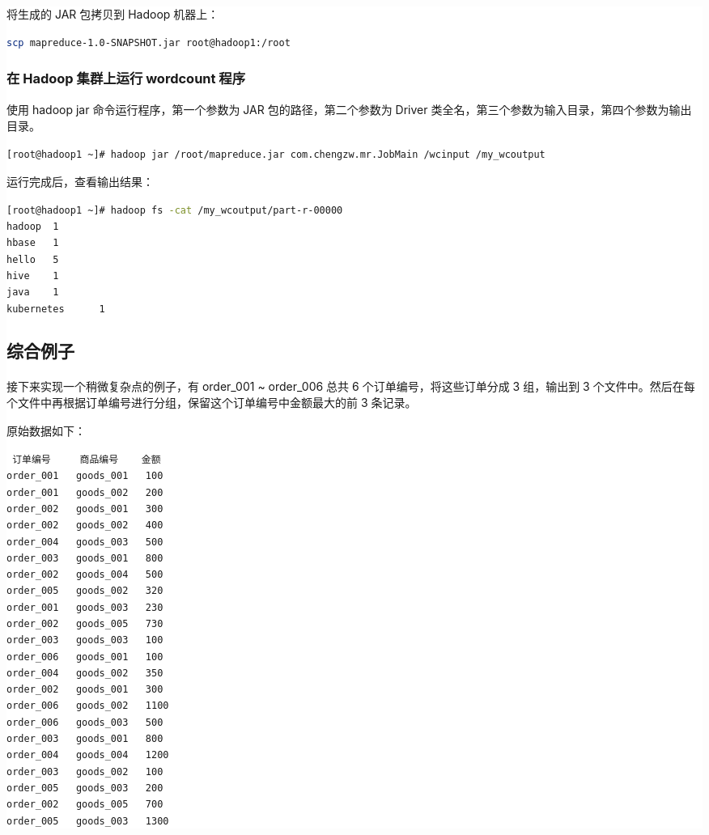 将生成的 JAR 包拷贝到 Hadoop 机器上：

```sh
scp mapreduce-1.0-SNAPSHOT.jar root@hadoop1:/root
```

### 在 Hadoop 集群上运行 wordcount 程序

使用 hadoop jar 命令运行程序，第一个参数为 JAR 包的路径，第二个参数为 Driver 类全名，第三个参数为输入目录，第四个参数为输出目录。

```sh
[root@hadoop1 ~]# hadoop jar /root/mapreduce.jar com.chengzw.mr.JobMain /wcinput /my_wcoutput
```

运行完成后，查看输出结果：

```sh
[root@hadoop1 ~]# hadoop fs -cat /my_wcoutput/part-r-00000
hadoop  1
hbase   1
hello   5
hive    1
java    1
kubernetes      1
```

## 综合例子

接下来实现一个稍微复杂点的例子，有 order_001 ~ order_006 总共 6 个订单编号，将这些订单分成 3 组，输出到 3 个文件中。然后在每个文件中再根据订单编号进行分组，保留这个订单编号中金额最大的前 3 条记录。

原始数据如下：

```sh
 订单编号     商品编号    金额
order_001   goods_001   100
order_001   goods_002   200
order_002   goods_001   300
order_002   goods_002   400
order_004   goods_003   500
order_003   goods_001   800
order_002   goods_004   500
order_005   goods_002   320
order_001   goods_003   230
order_002   goods_005   730
order_003   goods_003   100
order_006   goods_001   100
order_004   goods_002   350
order_002   goods_001   300
order_006   goods_002   1100
order_006   goods_003   500
order_003   goods_001   800
order_004   goods_004   1200
order_003   goods_002   100
order_005   goods_003   200
order_002   goods_005   700
order_005   goods_003   1300
```
